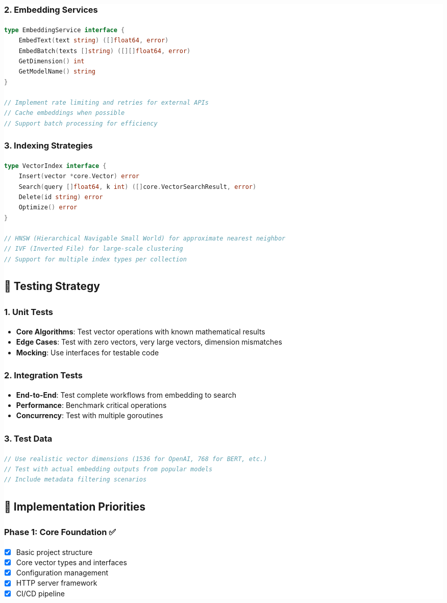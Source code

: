 ### 2. Embedding Services
```go
type EmbeddingService interface {
    EmbedText(text string) ([]float64, error)
    EmbedBatch(texts []string) ([][]float64, error)
    GetDimension() int
    GetModelName() string
}

// Implement rate limiting and retries for external APIs
// Cache embeddings when possible
// Support batch processing for efficiency
```

### 3. Indexing Strategies
```go
type VectorIndex interface {
    Insert(vector *core.Vector) error
    Search(query []float64, k int) ([]core.VectorSearchResult, error)
    Delete(id string) error
    Optimize() error
}

// HNSW (Hierarchical Navigable Small World) for approximate nearest neighbor
// IVF (Inverted File) for large-scale clustering
// Support for multiple index types per collection
```

## 🧪 Testing Strategy

### 1. Unit Tests
- **Core Algorithms**: Test vector operations with known mathematical results
- **Edge Cases**: Test with zero vectors, very large vectors, dimension mismatches
- **Mocking**: Use interfaces for testable code

### 2. Integration Tests
- **End-to-End**: Test complete workflows from embedding to search
- **Performance**: Benchmark critical operations
- **Concurrency**: Test with multiple goroutines

### 3. Test Data
```go
// Use realistic vector dimensions (1536 for OpenAI, 768 for BERT, etc.)
// Test with actual embedding outputs from popular models
// Include metadata filtering scenarios
```

## 🚀 Implementation Priorities

### Phase 1: Core Foundation ✅
- [x] Basic project structure
- [x] Core vector types and interfaces
- [x] Configuration management
- [x] HTTP server framework
- [x] CI/CD pipeline

